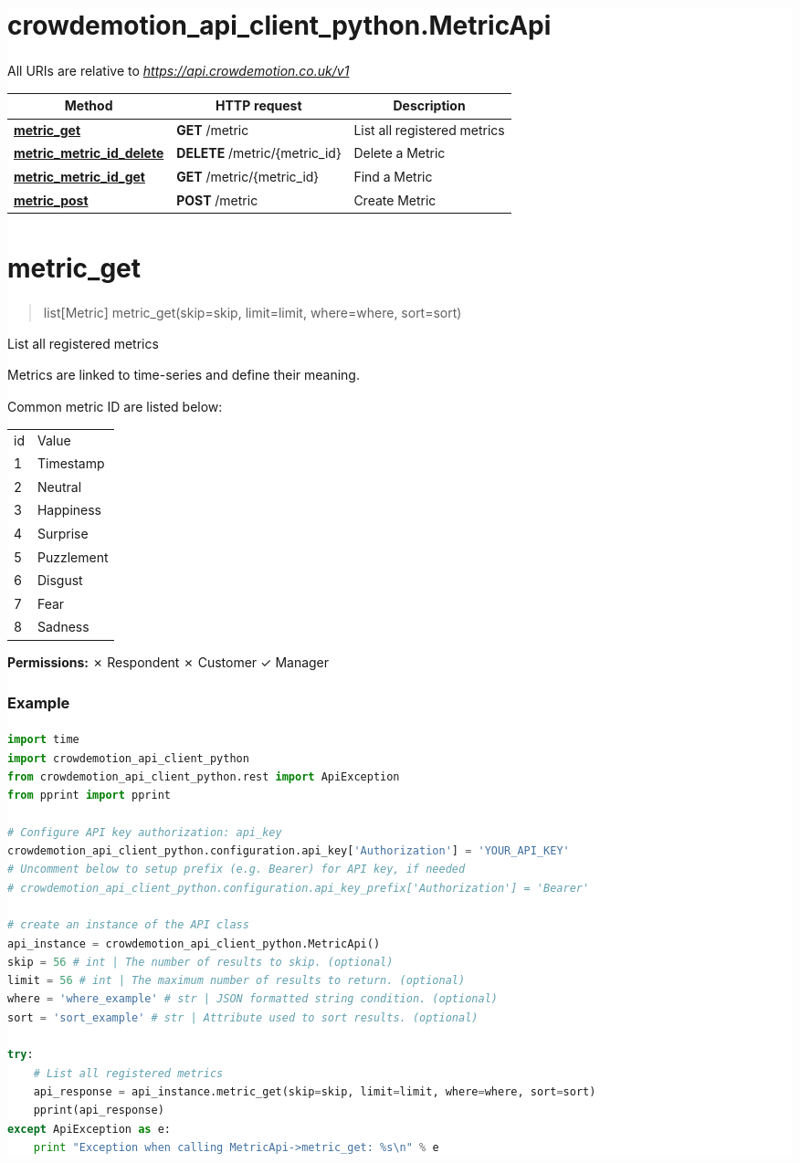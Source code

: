 # crowdemotion_api_client_python.MetricApi

All URIs are relative to *https://api.crowdemotion.co.uk/v1*

Method | HTTP request | Description
------------- | ------------- | -------------
[**metric_get**](MetricApi.md#metric_get) | **GET** /metric | List all registered metrics
[**metric_metric_id_delete**](MetricApi.md#metric_metric_id_delete) | **DELETE** /metric/{metric_id} | Delete a Metric
[**metric_metric_id_get**](MetricApi.md#metric_metric_id_get) | **GET** /metric/{metric_id} | Find a Metric
[**metric_post**](MetricApi.md#metric_post) | **POST** /metric | Create Metric


# **metric_get**
> list[Metric] metric_get(skip=skip, limit=limit, where=where, sort=sort)

List all registered metrics

<p>Metrics are linked to time-series and define their meaning.</p> <p>Common metric ID are listed below:</p> <table>   <tr><td>id</td><td>Value</td></tr>   <tr><td>1</td><td>Timestamp</td></tr>   <tr><td>2</td><td>Neutral</td></tr>   <tr><td>3</td><td>Happiness</td></tr>   <tr><td>4</td><td>Surprise</td></tr>   <tr><td>5</td><td>Puzzlement</td></tr>   <tr><td>6</td><td>Disgust</td></tr>   <tr><td>7</td><td>Fear</td></tr>   <tr><td>8</td><td>Sadness</td></tr> </table> <p><strong>Permissions:</strong> ✗ Respondent ✗ Customer ✓ Manager</p>

### Example 
```python
import time
import crowdemotion_api_client_python
from crowdemotion_api_client_python.rest import ApiException
from pprint import pprint

# Configure API key authorization: api_key
crowdemotion_api_client_python.configuration.api_key['Authorization'] = 'YOUR_API_KEY'
# Uncomment below to setup prefix (e.g. Bearer) for API key, if needed
# crowdemotion_api_client_python.configuration.api_key_prefix['Authorization'] = 'Bearer'

# create an instance of the API class
api_instance = crowdemotion_api_client_python.MetricApi()
skip = 56 # int | The number of results to skip. (optional)
limit = 56 # int | The maximum number of results to return. (optional)
where = 'where_example' # str | JSON formatted string condition. (optional)
sort = 'sort_example' # str | Attribute used to sort results. (optional)

try: 
    # List all registered metrics
    api_response = api_instance.metric_get(skip=skip, limit=limit, where=where, sort=sort)
    pprint(api_response)
except ApiException as e:
    print "Exception when calling MetricApi->metric_get: %s\n" % e
```

